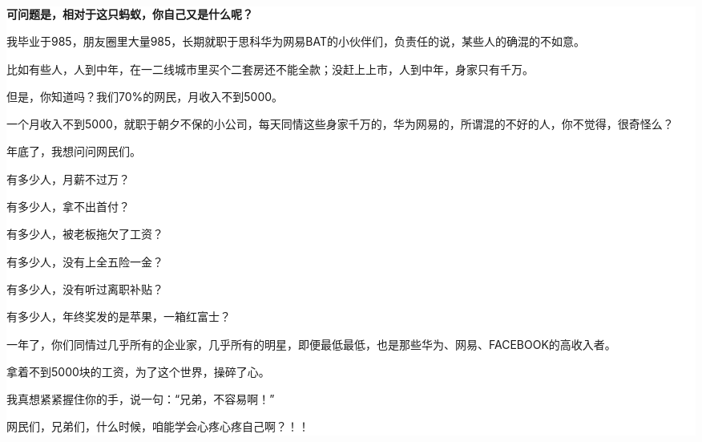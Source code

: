   

 **可问题是，相对于这只蚂蚁，你自己又是什么呢？**

  

我毕业于985，朋友圈里大量985，长期就职于思科华为网易BAT的小伙伴们，负责任的说，某些人的确混的不如意。

  

比如有些人，人到中年，在一二线城市里买个二套房还不能全款；没赶上上市，人到中年，身家只有千万。

  

但是，你知道吗？我们70%的网民，月收入不到5000。

  

一个月收入不到5000，就职于朝夕不保的小公司，每天同情这些身家千万的，华为网易的，所谓混的不好的人，你不觉得，很奇怪么？

  

年底了，我想问问网民们。

  

有多少人，月薪不过万？

有多少人，拿不出首付？

有多少人，被老板拖欠了工资？

有多少人，没有上全五险一金？

有多少人，没有听过离职补贴？

有多少人，年终奖发的是苹果，一箱红富士？

  

一年了，你们同情过几乎所有的企业家，几乎所有的明星，即便最低最低，也是那些华为、网易、FACEBOOK的高收入者。

  

拿着不到5000块的工资，为了这个世界，操碎了心。

  

我真想紧紧握住你的手，说一句：“兄弟，不容易啊！”

  

网民们，兄弟们，什么时候，咱能学会心疼心疼自己啊？！！

